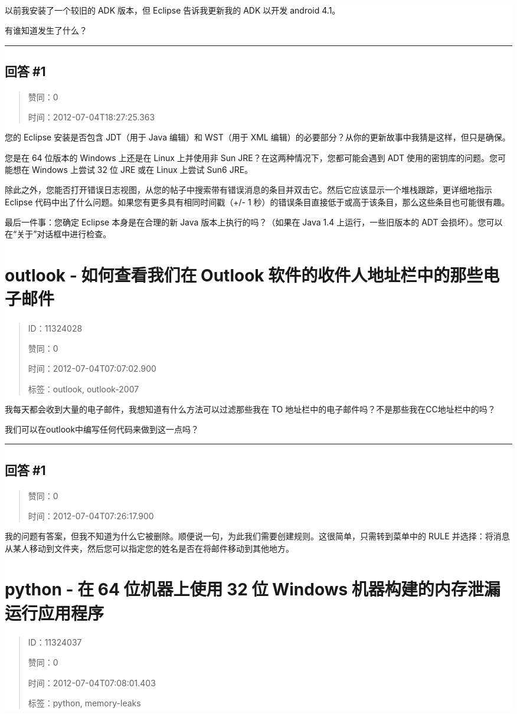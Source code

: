 以前我安装了一个较旧的 ADK 版本，但 Eclipse 告诉我更新我的 ADK 以开发 android 4.1。

有谁知道发生了什么？

* * *

## 回答 #1

> 赞同：0
> 
> 时间：2012-07-04T18:27:25.363

您的 Eclipse 安装是否包含 JDT（用于 Java 编辑）和 WST（用于 XML 编辑）的必要部分？从你的更新故事中我猜是这样，但只是确保。

您是在 64 位版本的 Windows 上还是在 Linux 上并使用非 Sun JRE？在这两种情况下，您都可能会遇到 ADT 使用的密钥库的问题。您可能想在 Windows 上尝试 32 位 JRE 或在 Linux 上尝试 Sun6 JRE。

除此之外，您能否打开错误日志视图，从您的帖子中搜索带有错误消息的条目并双击它。然后它应该显示一个堆栈跟踪，更详细地指示 Eclipse 代码中出了什么问题。如果您有更多具有相同时间戳（+/- 1 秒）的错误条目直接低于或高于该条目，那么这些条目也可能很有趣。

最后一件事：您确定 Eclipse 本身是在合理的新 Java 版本上执行的吗？（如果在 Java 1.4 上运行，一些旧版本的 ADT 会损坏）。您可以在“关于”对话框中进行检查。

# outlook - 如何查看我们在 Outlook 软件的收件人地址栏中的那些电子邮件

> ID：11324028
> 
> 赞同：0
> 
> 时间：2012-07-04T07:07:02.900
> 
> 标签：outlook, outlook-2007

我每天都会收到大量的电子邮件，我想知道有什么方法可以过滤那些我在 TO 地址栏中的电子邮件吗？不是那些我在CC地址栏中的吗？

我们可以在outlook中编写任何代码来做到这一点吗？

* * *

## 回答 #1

> 赞同：0
> 
> 时间：2012-07-04T07:26:17.900

我的问题有答案，但我不知道为什么它被删除。顺便说一句，为此我们需要创建规则。这很简单，只需转到菜单中的 RULE 并选择：将消息从某人移动到文件夹，然后您可以指定您的姓名是否在将邮件移动到其他地方。

# python - 在 64 位机器上使用 32 位 Windows 机器构建的内存泄漏运行应用程序

> ID：11324037
> 
> 赞同：0
> 
> 时间：2012-07-04T07:08:01.403
> 
> 标签：python, memory-leaks
